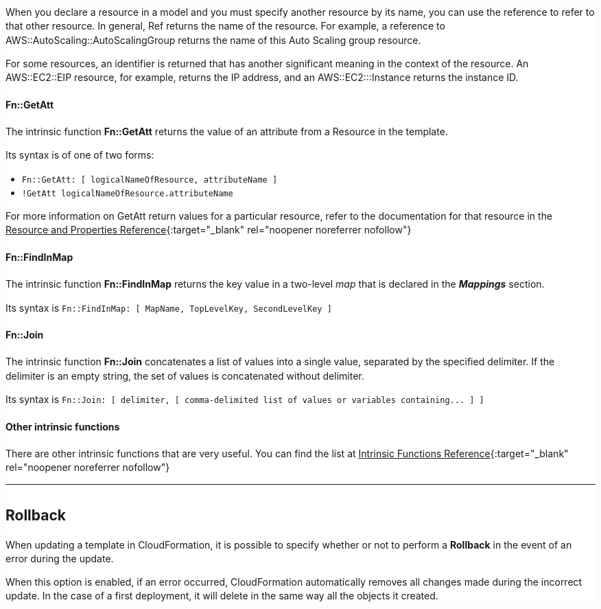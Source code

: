 When you declare a resource in a model and you must specify another resource by its name, you can use the reference to refer to that other resource. In general, Ref returns the name of the resource. For example, a reference to AWS::AutoScaling::AutoScalingGroup returns the name of this Auto Scaling group resource.

For some resources, an identifier is returned that has another significant meaning in the context of the resource. An AWS::EC2::EIP resource, for example, returns the IP address, and an AWS::EC2:::Instance returns the instance ID.

#### Fn::GetAtt

The intrinsic function **Fn::GetAtt** returns the value of an attribute from a Resource in the template. 

Its syntax is of one of two forms:
- `Fn::GetAtt: [ logicalNameOfResource, attributeName ]`
- `!GetAtt logicalNameOfResource.attributeName`

For more information on GetAtt return values for a particular resource, refer to the documentation for that resource in the [Resource and Properties Reference](https://docs.aws.amazon.com/AWSCloudFormation/latest/UserGuide/aws-template-resource-type-ref.html){:target="_blank" rel="noopener noreferrer nofollow"} 

#### Fn::FindInMap

The intrinsic function **Fn::FindInMap** returns the key value in a two-level *map* that is declared in the ***Mappings*** section.

Its syntax is `Fn::FindInMap: [ MapName, TopLevelKey, SecondLevelKey ]`

#### Fn::Join

The intrinsic function **Fn::Join** concatenates a list of values into a single value, separated by the specified delimiter. If the delimiter is an empty string, the set of values is concatenated without delimiter.

Its syntax is `Fn::Join: [ delimiter, [ comma-delimited list of values or variables containing... ] ]`

#### Other intrinsic functions

There are other intrinsic functions that are very useful. You can find the list at [Intrinsic Functions Reference](https://docs.aws.amazon.com/AWSCloudFormation/latest/UserGuide/intrinsic-function-reference.html){:target="_blank" rel="noopener noreferrer nofollow"} 

<hr class="hr-text" data-content="Rollback">

## Rollback

When updating a template in CloudFormation, it is possible to specify whether or not to perform a **Rollback** in the event of an error during the update.

When this option is enabled, if an error occurred, CloudFormation automatically removes all changes made during the incorrect update. In the case of a first deployment, it will delete in the same way all the objects it created.
